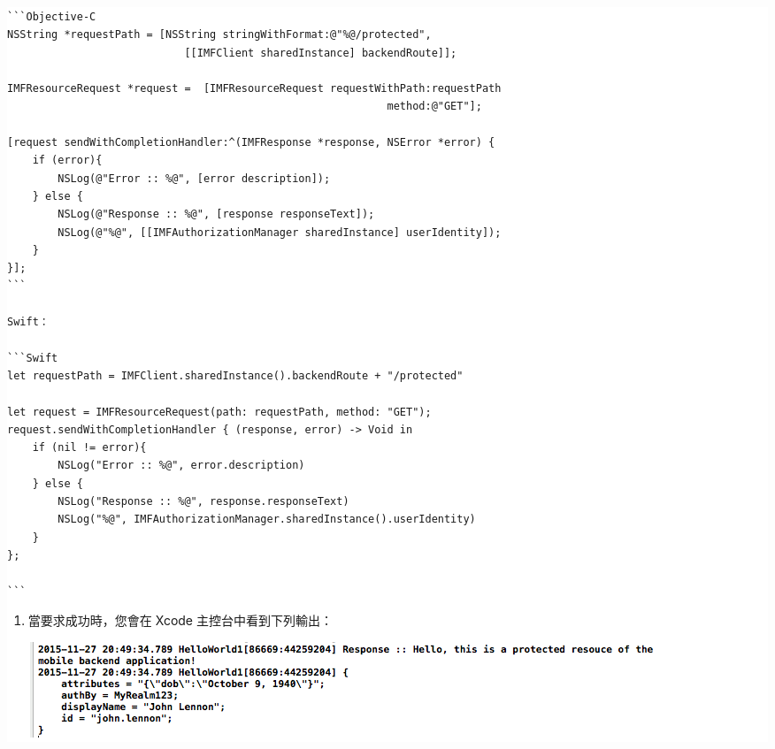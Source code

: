 	```Objective-C
	NSString *requestPath = [NSString stringWithFormat:@"%@/protected",
								[[IMFClient sharedInstance] backendRoute]];

	IMFResourceRequest *request =  [IMFResourceRequest requestWithPath:requestPath
																method:@"GET"];

	[request sendWithCompletionHandler:^(IMFResponse *response, NSError *error) {
		if (error){
			NSLog(@"Error :: %@", [error description]);
		} else {
			NSLog(@"Response :: %@", [response responseText]);
			NSLog(@"%@", [[IMFAuthorizationManager sharedInstance] userIdentity]);
		}
	}];
	```

	Swift：

	```Swift
	let requestPath = IMFClient.sharedInstance().backendRoute + "/protected"

	let request = IMFResourceRequest(path: requestPath, method: "GET");
	request.sendWithCompletionHandler { (response, error) -> Void in
		if (nil != error){
			NSLog("Error :: %@", error.description)
		} else {
			NSLog("Response :: %@", response.responseText)
			NSLog("%@", IMFAuthorizationManager.sharedInstance().userIdentity)
		}
	};

	```

1. 	當要求成功時，您會在 Xcode 主控台中看到下列輸出：

	![影像](images/ios-custom-login-success.png)
